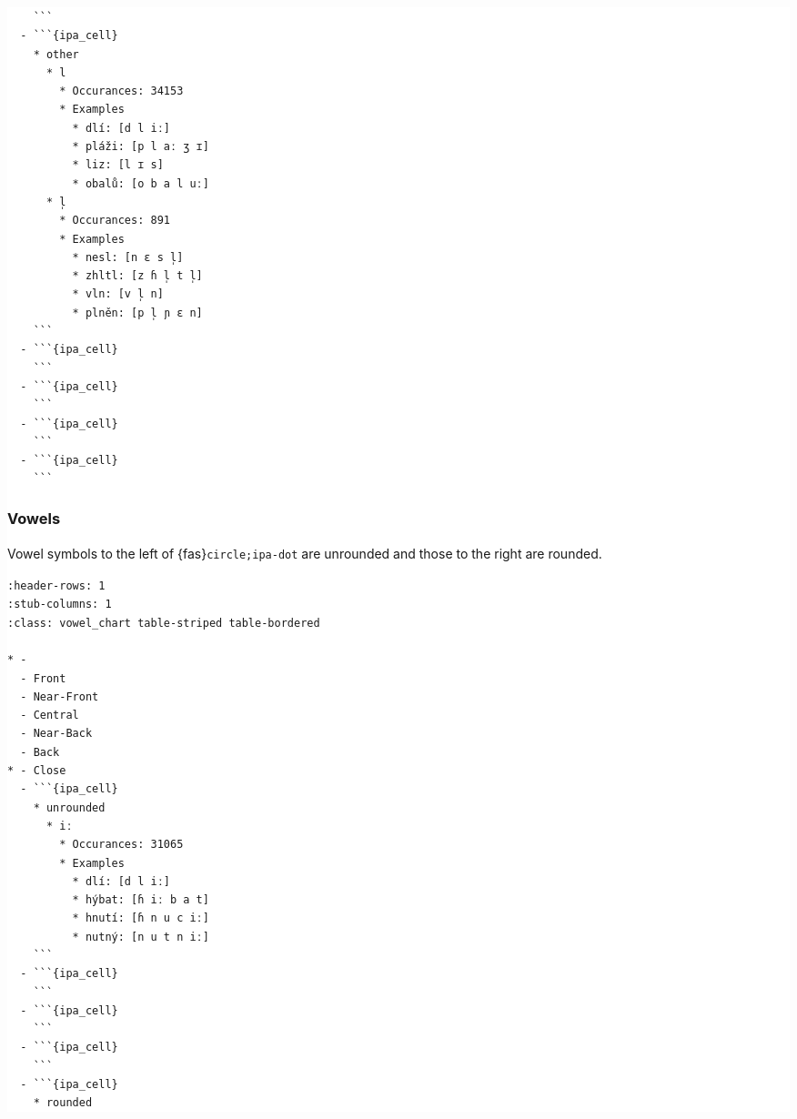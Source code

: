 ``````{list-table}
    ```
  - ```{ipa_cell}
    * other
      * l
        * Occurances: 34153
        * Examples
          * dlí: [d l iː]
          * pláži: [p l aː ʒ ɪ]
          * liz: [l ɪ s]
          * obalů: [o b a l uː]
      * l̩
        * Occurances: 891
        * Examples
          * nesl: [n ɛ s l̩]
          * zhltl: [z ɦ l̩ t l̩]
          * vln: [v l̩ n]
          * plněn: [p l̩ ɲ ɛ n]
    ```
  - ```{ipa_cell}
    ```
  - ```{ipa_cell}
    ```
  - ```{ipa_cell}
    ```
  - ```{ipa_cell}
    ```
``````


### Vowels

Vowel symbols to the left of {fas}`circle;ipa-dot` are unrounded and those to the right are rounded.

``````{list-table}
:header-rows: 1
:stub-columns: 1
:class: vowel_chart table-striped table-bordered

* -
  - Front
  - Near-Front
  - Central
  - Near-Back
  - Back
* - Close
  - ```{ipa_cell}
    * unrounded
      * iː
        * Occurances: 31065
        * Examples
          * dlí: [d l iː]
          * hýbat: [ɦ iː b a t]
          * hnutí: [ɦ n u c iː]
          * nutný: [n u t n iː]
    ```
  - ```{ipa_cell}
    ```
  - ```{ipa_cell}
    ```
  - ```{ipa_cell}
    ```
  - ```{ipa_cell}
    * rounded
``````